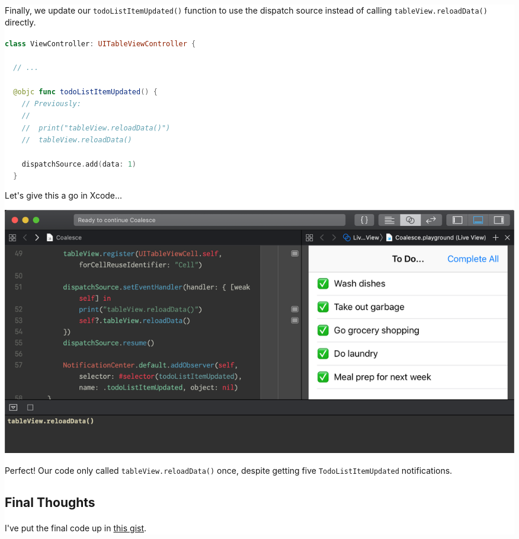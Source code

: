 ```swift
```

Finally, we update our `todoListItemUpdated()` function to use the dispatch source instead of calling `tableView.reloadData()` directly.

```swift
class ViewController: UITableViewController {

  // ...

  @objc func todoListItemUpdated() {
    // Previously:
    //
    //  print("tableView.reloadData()")
    //  tableView.reloadData()

    dispatchSource.add(data: 1)
  }
```

Let's give this a go in Xcode...

<center>
<img src="/images/2018-12-27-fixed.png" alt="Xcode screenshot demonstrating that the bug is fixed" style="max-width: 100%" />
</center>

Perfect! Our code only called `tableView.reloadData()` once, despite getting five `TodoListItemUpdated` notifications.

## Final Thoughts

I've put the final code up in [this gist](https://gist.github.com/darrenclark/7f8ef59097aa7ee7e6f79d301fac8ec0).
